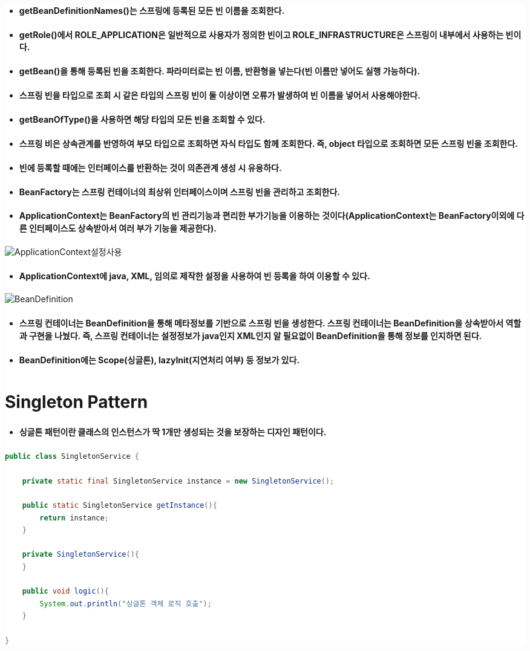 - #### getBeanDefinitionNames()는 스프링에 등록된 모든 빈 이름을 조회한다.

- #### getRole()에서 ROLE_APPLICATION은 일반적으로 사용자가 정의한 빈이고 ROLE_INFRASTRUCTURE은 스프링이 내부에서 사용하는 빈이다.

- #### getBean()을 통해 등록된 빈을 조회한다. 파라미터로는 빈 이름, 반환형을 넣는다(빈 이름만 넣어도 실행 가능하다).

- #### 스프링 빈을 타입으로 조회 시 같은 타입의 스프링 빈이 둘 이상이면 오류가 발생하여 빈 이름을 넣어서 사용해야한다.

- #### getBeanOfType()을 사용하면 해당 타입의 모든 빈을 조회할 수 있다.

- #### 스프링 비은 상속관계를 반영하여 부모 타입으로 조회하면 자식 타입도 함께 조회한다. 즉, object 타입으로 조회하면 모든 스프링 빈을 조회한다.

- #### 빈에 등록할 때에는 인터페이스를 반환하는 것이 의존관계 생성 시 유용하다.

- #### BeanFactory는 스프링 컨테이너의 최상위 인터페이스이며 스프링 빈을 관리하고 조회한다.

- #### ApplicationContext는 BeanFactory의 빈 관리기능과 편리한 부가기능을 이용하는 것이다(ApplicationContext는 BeanFactory이외에 다른 인터페이스도 상속받아서 여러 부가 기능을 제공한다).



![ApplicationContext설정사용](https://user-images.githubusercontent.com/79822924/138467018-1a13ceb5-b16a-4814-9626-35f8696cd138.png)

- #### ApplicationContext에 java, XML, 임의로 제작한 설정을 사용하여 빈 등록을 하여 이용할 수 있다.



![BeanDefinition](https://user-images.githubusercontent.com/79822924/138467043-a582ddf4-4ece-4539-8c1d-7418edf20f49.png)

- #### 스프링 컨테이너는 BeanDefinition을 통해 메타정보를 기반으로 스프링 빈을 생성한다. 스프링 컨테이너는 BeanDefinition을 상속받아서 역할과 구현을 나눴다. 즉, 스프링 컨테이너는 설정정보가 java인지 XML인지 알 필요없이 BeanDefinition을 통해 정보를 인지하면 된다.

- #### BeanDefinition에는 Scope(싱글톤), lazyInit(지연처리 여부) 등 정보가 있다.



# Singleton Pattern



- #### 싱글톤 패턴이란 클래스의 인스턴스가 딱 1개만 생성되는 것을 보장하는 디자인 패턴이다.

  

```java
public class SingletonService {

    private static final SingletonService instance = new SingletonService();

    public static SingletonService getInstance(){
        return instance;
    }

    private SingletonService(){
    }

    public void logic(){
        System.out.println("싱글톤 객체 로직 호출");
    }

}

```
